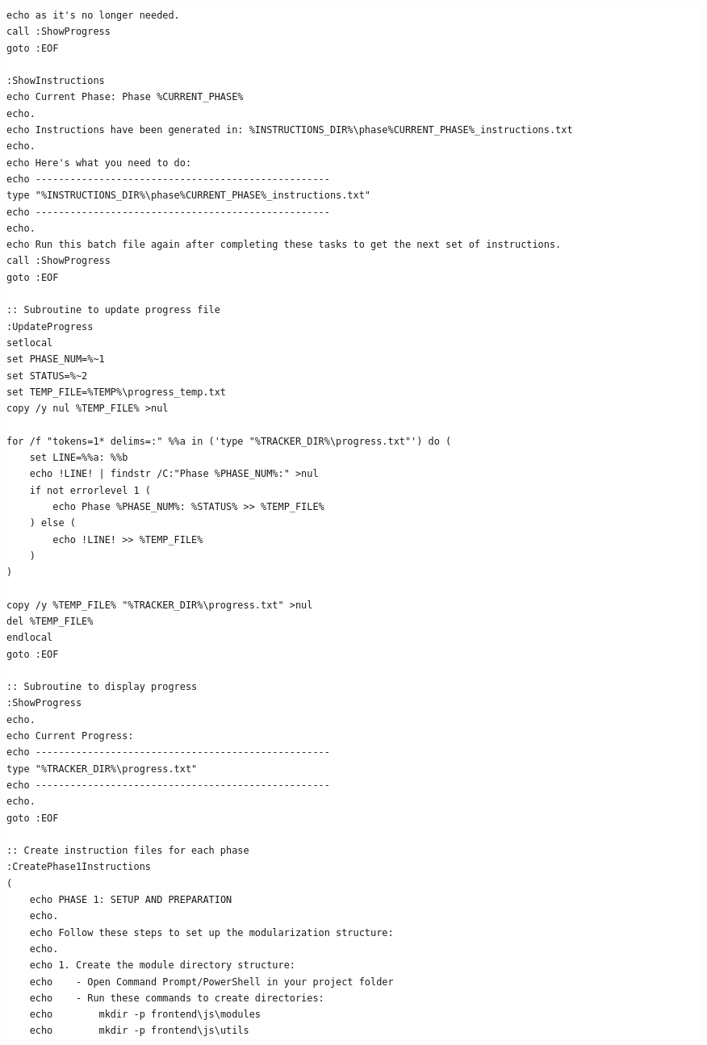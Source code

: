 ```batch
echo as it's no longer needed.
call :ShowProgress
goto :EOF

:ShowInstructions
echo Current Phase: Phase %CURRENT_PHASE%
echo.
echo Instructions have been generated in: %INSTRUCTIONS_DIR%\phase%CURRENT_PHASE%_instructions.txt
echo.
echo Here's what you need to do:
echo ---------------------------------------------------
type "%INSTRUCTIONS_DIR%\phase%CURRENT_PHASE%_instructions.txt"
echo ---------------------------------------------------
echo.
echo Run this batch file again after completing these tasks to get the next set of instructions.
call :ShowProgress
goto :EOF

:: Subroutine to update progress file
:UpdateProgress
setlocal
set PHASE_NUM=%~1
set STATUS=%~2
set TEMP_FILE=%TEMP%\progress_temp.txt
copy /y nul %TEMP_FILE% >nul

for /f "tokens=1* delims=:" %%a in ('type "%TRACKER_DIR%\progress.txt"') do (
    set LINE=%%a: %%b
    echo !LINE! | findstr /C:"Phase %PHASE_NUM%:" >nul
    if not errorlevel 1 (
        echo Phase %PHASE_NUM%: %STATUS% >> %TEMP_FILE%
    ) else (
        echo !LINE! >> %TEMP_FILE%
    )
)

copy /y %TEMP_FILE% "%TRACKER_DIR%\progress.txt" >nul
del %TEMP_FILE%
endlocal
goto :EOF

:: Subroutine to display progress
:ShowProgress
echo.
echo Current Progress:
echo ---------------------------------------------------
type "%TRACKER_DIR%\progress.txt"
echo ---------------------------------------------------
echo.
goto :EOF

:: Create instruction files for each phase
:CreatePhase1Instructions
(
    echo PHASE 1: SETUP AND PREPARATION
    echo.
    echo Follow these steps to set up the modularization structure:
    echo.
    echo 1. Create the module directory structure:
    echo    - Open Command Prompt/PowerShell in your project folder
    echo    - Run these commands to create directories:
    echo        mkdir -p frontend\js\modules
    echo        mkdir -p frontend\js\utils
```